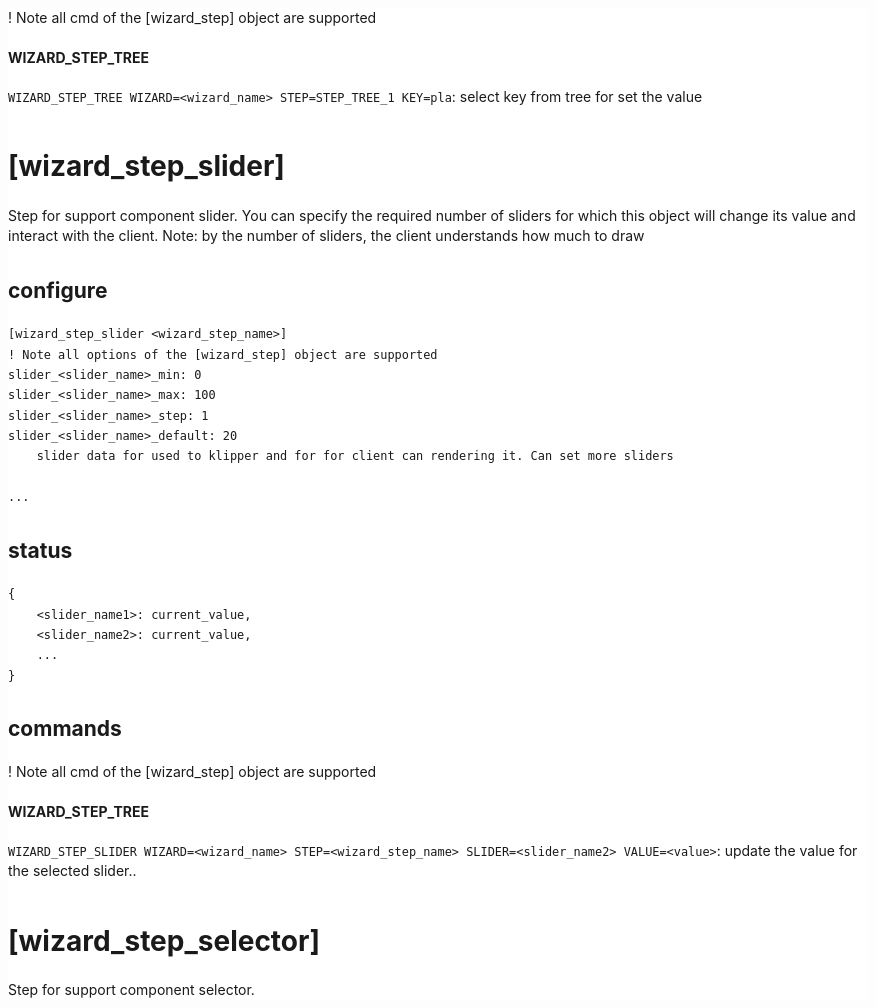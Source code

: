 ! Note all cmd of the [wizard_step] object are supported

#### WIZARD_STEP_TREE

`WIZARD_STEP_TREE WIZARD=<wizard_name> STEP=STEP_TREE_1 KEY=pla`: select key from tree for set the value

# [wizard_step_slider]

Step for support component slider. You can specify the required number of sliders for which this object will change its value and interact with the client. Note: by the number of sliders, the client understands how much to draw

## configure

```
[wizard_step_slider <wizard_step_name>]
! Note all options of the [wizard_step] object are supported
slider_<slider_name>_min: 0
slider_<slider_name>_max: 100
slider_<slider_name>_step: 1
slider_<slider_name>_default: 20
    slider data for used to klipper and for for client can rendering it. Can set more sliders

...

```

## status

```
{
    <slider_name1>: current_value,
    <slider_name2>: current_value,
    ...
}
 ```

## commands

! Note all cmd of the [wizard_step] object are supported

#### WIZARD_STEP_TREE

`WIZARD_STEP_SLIDER WIZARD=<wizard_name> STEP=<wizard_step_name> SLIDER=<slider_name2> VALUE=<value>`: update the value for the selected slider..

# [wizard_step_selector]

Step for support component selector.

